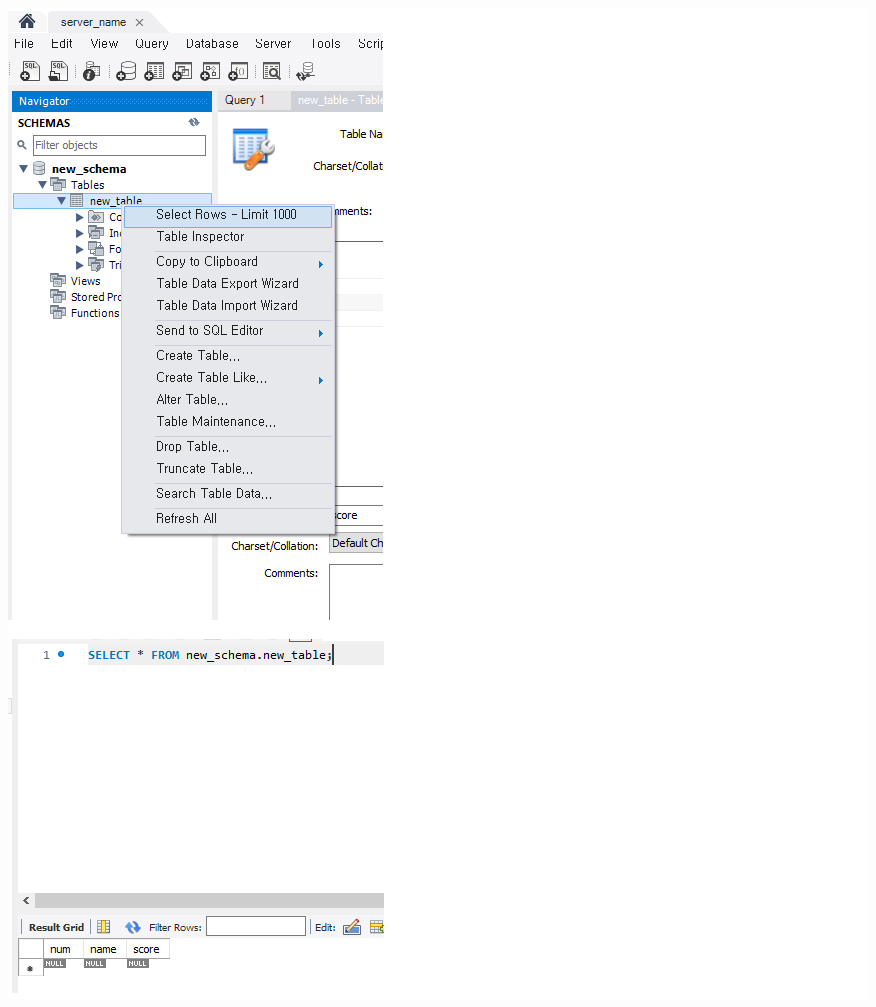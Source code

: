 ![31](/assets/img/2023-09-08-[DB]-DB-기초.md/31.png)


![32](/assets/img/2023-09-08-[DB]-DB-기초.md/32.png)
